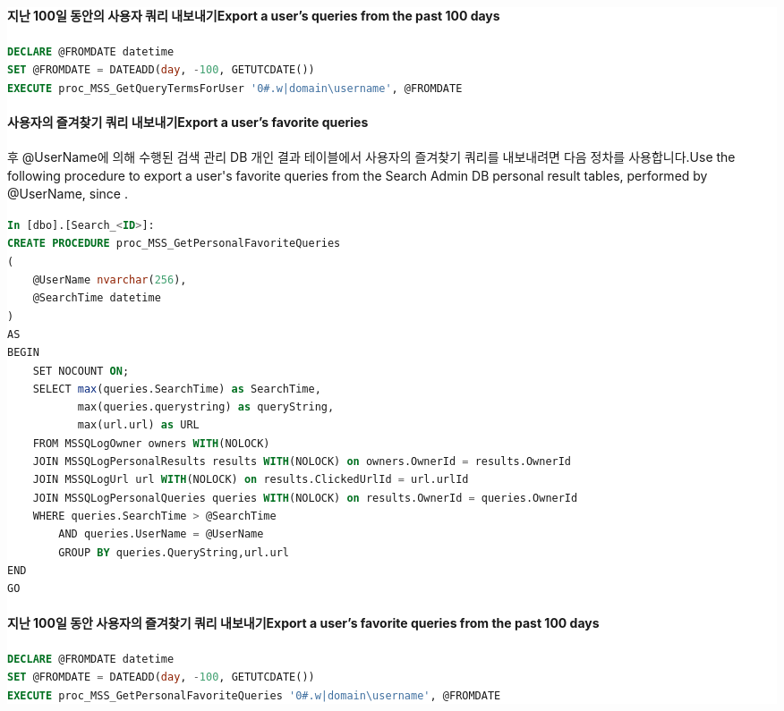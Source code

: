 #### <a name="export-a-users-queries-from-the-past-100-days"></a><span data-ttu-id="39b28-167">지난 100일 동안의 사용자 쿼리 내보내기</span><span class="sxs-lookup"><span data-stu-id="39b28-167">Export a user’s queries from the past 100 days</span></span>

```sql
DECLARE @FROMDATE datetime 
SET @FROMDATE = DATEADD(day, -100, GETUTCDATE()) 
EXECUTE proc_MSS_GetQueryTermsForUser '0#.w|domain\username', @FROMDATE 
```

#### <a name="export-a-users-favorite-queries"></a><span data-ttu-id="39b28-168">사용자의 즐겨찾기 쿼리 내보내기</span><span class="sxs-lookup"><span data-stu-id="39b28-168">Export a user’s favorite queries</span></span>

<span data-ttu-id="39b28-169"><DateTime> 후 @UserName에 의해 수행된 검색 관리 DB 개인 결과 테이블에서 사용자의 즐겨찾기 쿼리를 내보내려면 다음 정차를 사용합니다.</span><span class="sxs-lookup"><span data-stu-id="39b28-169">Use the following procedure to export a user's favorite queries from the Search Admin DB personal result tables, performed by @UserName, since <DateTime>.</span></span>

```sql
In [dbo].[Search_<ID>]:
CREATE PROCEDURE proc_MSS_GetPersonalFavoriteQueries 
( 
    @UserName nvarchar(256), 
    @SearchTime datetime 
) 
AS 
BEGIN 
    SET NOCOUNT ON; 
    SELECT max(queries.SearchTime) as SearchTime, 
           max(queries.querystring) as queryString, 
           max(url.url) as URL 
    FROM MSSQLogOwner owners WITH(NOLOCK) 
    JOIN MSSQLogPersonalResults results WITH(NOLOCK) on owners.OwnerId = results.OwnerId 
    JOIN MSSQLogUrl url WITH(NOLOCK) on results.ClickedUrlId = url.urlId 
    JOIN MSSQLogPersonalQueries queries WITH(NOLOCK) on results.OwnerId = queries.OwnerId 
    WHERE queries.SearchTime > @SearchTime 
        AND queries.UserName = @UserName 
        GROUP BY queries.QueryString,url.url 
END 
GO 
```

#### <a name="export-a-users-favorite-queries-from-the-past-100-days"></a><span data-ttu-id="39b28-170">지난 100일 동안 사용자의 즐겨찾기 쿼리 내보내기</span><span class="sxs-lookup"><span data-stu-id="39b28-170">Export a user’s favorite queries from the past 100 days</span></span> 

```sql
DECLARE @FROMDATE datetime 
SET @FROMDATE = DATEADD(day, -100, GETUTCDATE()) 
EXECUTE proc_MSS_GetPersonalFavoriteQueries '0#.w|domain\username', @FROMDATE 
```

